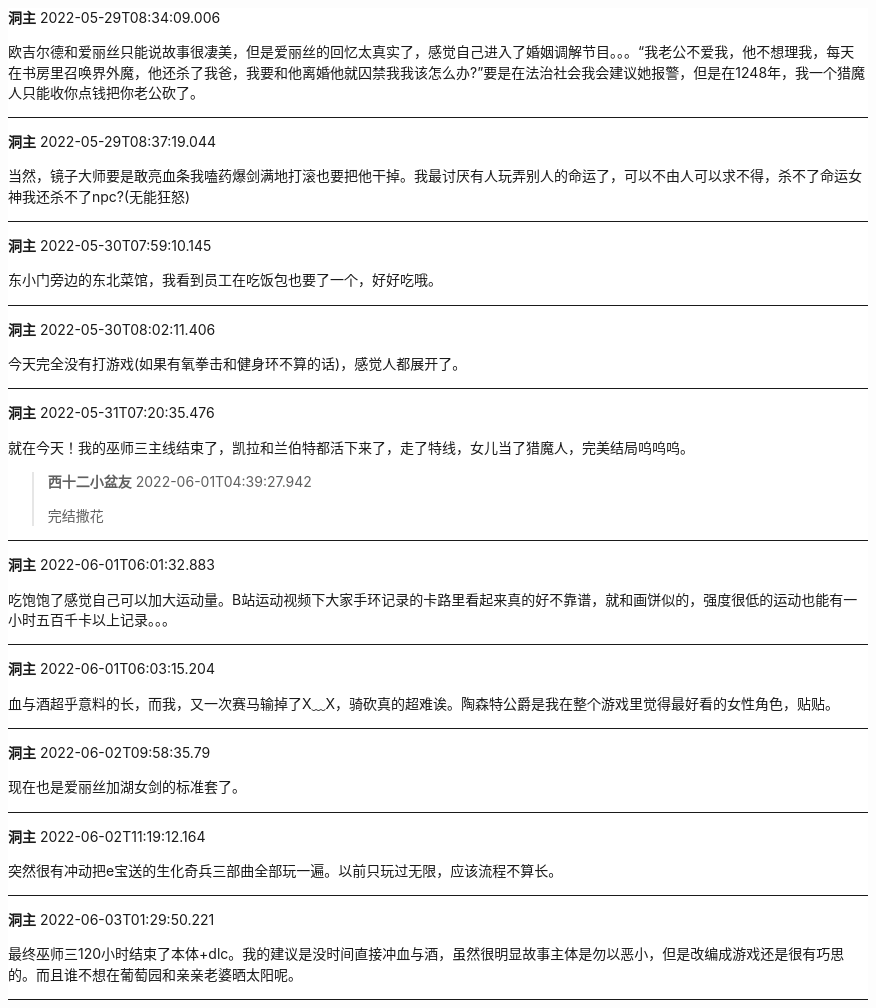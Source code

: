 **洞主** 2022-05-29T08:34:09.006

欧吉尔德和爱丽丝只能说故事很凄美，但是爱丽丝的回忆太真实了，感觉自己进入了婚姻调解节目。。。“我老公不爱我，他不想理我，每天在书房里召唤界外魔，他还杀了我爸，我要和他离婚他就囚禁我我该怎么办?”要是在法治社会我会建议她报警，但是在1248年，我一个猎魔人只能收你点钱把你老公砍了。

---

**洞主** 2022-05-29T08:37:19.044

当然，镜子大师要是敢亮血条我嗑药爆剑满地打滚也要把他干掉。我最讨厌有人玩弄别人的命运了，可以不由人可以求不得，杀不了命运女神我还杀不了npc?(无能狂怒)

---

**洞主** 2022-05-30T07:59:10.145

东小门旁边的东北菜馆，我看到员工在吃饭包也要了一个，好好吃哦。

---

**洞主** 2022-05-30T08:02:11.406

今天完全没有打游戏(如果有氧拳击和健身环不算的话)，感觉人都展开了。

---

**洞主** 2022-05-31T07:20:35.476

就在今天！我的巫师三主线结束了，凯拉和兰伯特都活下来了，走了特线，女儿当了猎魔人，完美结局呜呜呜。

> **西十二小盆友** 2022-06-01T04:39:27.942
> 
> 完结撒花


---

**洞主** 2022-06-01T06:01:32.883

吃饱饱了感觉自己可以加大运动量。B站运动视频下大家手环记录的卡路里看起来真的好不靠谱，就和画饼似的，强度很低的运动也能有一小时五百千卡以上记录。。。

---

**洞主** 2022-06-01T06:03:15.204

血与酒超乎意料的长，而我，又一次赛马输掉了X﹏X，骑砍真的超难诶。陶森特公爵是我在整个游戏里觉得最好看的女性角色，贴贴。

---

**洞主** 2022-06-02T09:58:35.79

现在也是爱丽丝加湖女剑的标准套了。

---

**洞主** 2022-06-02T11:19:12.164

突然很有冲动把e宝送的生化奇兵三部曲全部玩一遍。以前只玩过无限，应该流程不算长。

---

**洞主** 2022-06-03T01:29:50.221

最终巫师三120小时结束了本体+dlc。我的建议是没时间直接冲血与酒，虽然很明显故事主体是勿以恶小，但是改编成游戏还是很有巧思的。而且谁不想在葡萄园和亲亲老婆晒太阳呢。

---